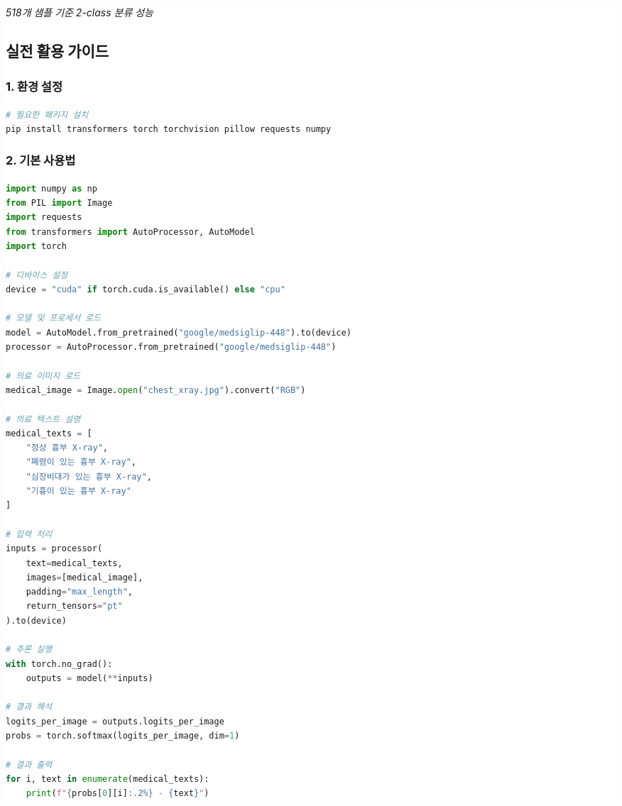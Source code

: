 *518개 샘플 기준 2-class 분류 성능*

## 실전 활용 가이드

### 1. 환경 설정

```bash
# 필요한 패키지 설치
pip install transformers torch torchvision pillow requests numpy
```

### 2. 기본 사용법

```python
import numpy as np
from PIL import Image
import requests
from transformers import AutoProcessor, AutoModel
import torch

# 디바이스 설정
device = "cuda" if torch.cuda.is_available() else "cpu"

# 모델 및 프로세서 로드
model = AutoModel.from_pretrained("google/medsiglip-448").to(device)
processor = AutoProcessor.from_pretrained("google/medsiglip-448")

# 의료 이미지 로드
medical_image = Image.open("chest_xray.jpg").convert("RGB")

# 의료 텍스트 설명
medical_texts = [
    "정상 흉부 X-ray",
    "폐렴이 있는 흉부 X-ray", 
    "심장비대가 있는 흉부 X-ray",
    "기흉이 있는 흉부 X-ray"
]

# 입력 처리
inputs = processor(
    text=medical_texts, 
    images=[medical_image], 
    padding="max_length", 
    return_tensors="pt"
).to(device)

# 추론 실행
with torch.no_grad():
    outputs = model(**inputs)

# 결과 해석
logits_per_image = outputs.logits_per_image
probs = torch.softmax(logits_per_image, dim=1)

# 결과 출력
for i, text in enumerate(medical_texts):
    print(f"{probs[0][i]:.2%} - {text}")
```
